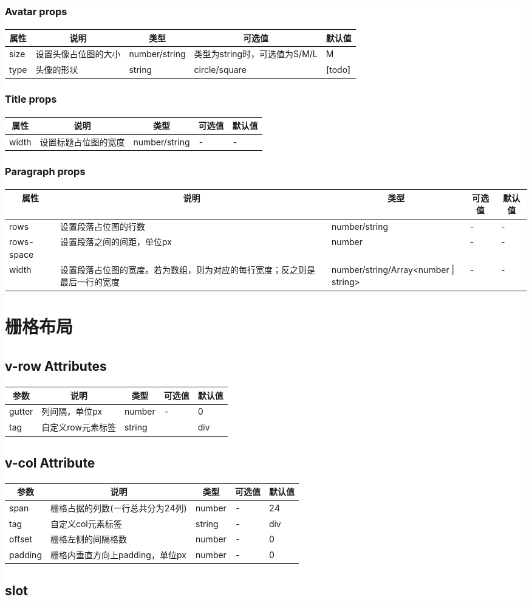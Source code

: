 
### Avatar props

| 属性 | 说明                 | 类型          | 可选值                        | 默认值 |
| ---- | -------------------- | ------------- | ----------------------------- | ------ |
| size | 设置头像占位图的大小 | number/string | 类型为string时，可选值为S/M/L | M      |
| type | 头像的形状           | string        | circle/square                 | [todo] |

### Title props

| 属性  | 说明                 | 类型          | 可选值 | 默认值 |
| ----- | -------------------- | ------------- | ------ | ------ |
| width | 设置标题占位图的宽度 | number/string | -      | -      |

### Paragraph props

| 属性       | 说明                                                         | 类型                                  | 可选值 | 默认值 |
| ---------- | ------------------------------------------------------------ | ------------------------------------- | ------ | ------ |
| rows       | 设置段落占位图的行数                                         | number/string                         | -      | -      |
| rows-space | 设置段落之间的间距，单位px                                   | number                                | -      | -      |
| width      | 设置段落占位图的宽度。若为数组，则为对应的每行宽度；反之则是最后一行的宽度 | number/string/Array<number \| string> | -      | -      |



# 栅格布局

## v-row Attributes

| 参数   | 说明              | 类型   | 可选值 | 默认值 |
| ------ | ----------------- | ------ | ------ | ------ |
| gutter | 列间隔，单位px    | number | -      | 0      |
| tag    | 自定义row元素标签 | string |        | div    |

## v-col Attribute

| 参数    | 说明                             | 类型   | 可选值 | 默认值 |
| ------- | -------------------------------- | ------ | ------ | ------ |
| span    | 栅格占据的列数(一行总共分为24列) | number | -      | 24     |
| tag     | 自定义col元素标签                | string | -      | div    |
| offset  | 栅格左侧的间隔格数               | number | -      | 0      |
| padding | 栅格内垂直方向上padding，单位px  | number | -      | 0      |

## slot
